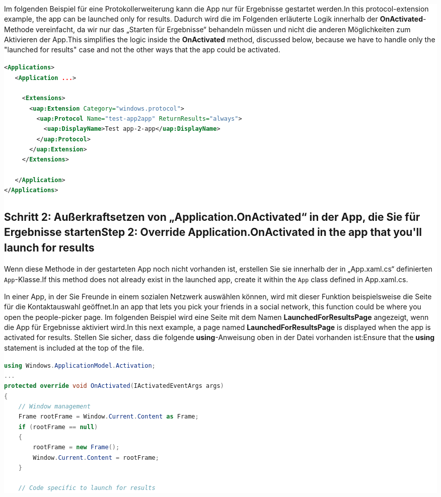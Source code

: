<span data-ttu-id="c2cd1-129">Im folgenden Beispiel für eine Protokollerweiterung kann die App nur für Ergebnisse gestartet werden.</span><span class="sxs-lookup"><span data-stu-id="c2cd1-129">In this protocol-extension example, the app can be launched only for results.</span></span> <span data-ttu-id="c2cd1-130">Dadurch wird die im Folgenden erläuterte Logik innerhalb der **OnActivated**-Methode vereinfacht, da wir nur das „Starten für Ergebnisse“ behandeln müssen und nicht die anderen Möglichkeiten zum Aktivieren der App.</span><span class="sxs-lookup"><span data-stu-id="c2cd1-130">This simplifies the logic inside the **OnActivated** method, discussed below, because we have to handle only the "launched for results" case and not the other ways that the app could be activated.</span></span>

```xml
<Applications>
   <Application ...>

     <Extensions>
       <uap:Extension Category="windows.protocol">
         <uap:Protocol Name="test-app2app" ReturnResults="always">
           <uap:DisplayName>Test app-2-app</uap:DisplayName>
         </uap:Protocol>
       </uap:Extension>
     </Extensions>

   </Application>
</Applications>
```

## <a name="step-2-override-applicationonactivated-in-the-app-that-youll-launch-for-results"></a><span data-ttu-id="c2cd1-131">Schritt 2: Außerkraftsetzen von „Application.OnActivated“ in der App, die Sie für Ergebnisse starten</span><span class="sxs-lookup"><span data-stu-id="c2cd1-131">Step 2: Override Application.OnActivated in the app that you'll launch for results</span></span>


<span data-ttu-id="c2cd1-132">Wenn diese Methode in der gestarteten App noch nicht vorhanden ist, erstellen Sie sie innerhalb der in „App.xaml.cs“ definierten `App`-Klasse.</span><span class="sxs-lookup"><span data-stu-id="c2cd1-132">If this method does not already exist in the launched app, create it within the `App` class defined in App.xaml.cs.</span></span>

<span data-ttu-id="c2cd1-133">In einer App, in der Sie Freunde in einem sozialen Netzwerk auswählen können, wird mit dieser Funktion beispielsweise die Seite für die Kontaktauswahl geöffnet.</span><span class="sxs-lookup"><span data-stu-id="c2cd1-133">In an app that lets you pick your friends in a social network, this function could be where you open the people-picker page.</span></span> <span data-ttu-id="c2cd1-134">Im folgenden Beispiel wird eine Seite mit dem Namen **LaunchedForResultsPage** angezeigt, wenn die App für Ergebnisse aktiviert wird.</span><span class="sxs-lookup"><span data-stu-id="c2cd1-134">In this next example, a page named **LaunchedForResultsPage** is displayed when the app is activated for results.</span></span> <span data-ttu-id="c2cd1-135">Stellen Sie sicher, dass die folgende **using**-Anweisung oben in der Datei vorhanden ist:</span><span class="sxs-lookup"><span data-stu-id="c2cd1-135">Ensure that the **using** statement is included at the top of the file.</span></span>

```cs
using Windows.ApplicationModel.Activation;
...
protected override void OnActivated(IActivatedEventArgs args)
{
    // Window management
    Frame rootFrame = Window.Current.Content as Frame;
    if (rootFrame == null)
    {
        rootFrame = new Frame();
        Window.Current.Content = rootFrame;
    }

    // Code specific to launch for results
```